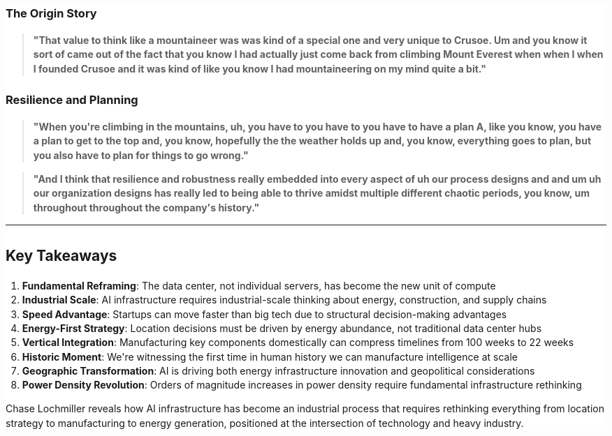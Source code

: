 ### The Origin Story

> **"That value to think like a mountaineer was was kind of a special one and very unique to Crusoe. Um and you know it sort of came out of the fact that you know I had actually just come back from climbing Mount Everest when when I when I founded Crusoe and it was kind of like you know I had mountaineering on my mind quite a bit."**

### Resilience and Planning

> **"When you're climbing in the mountains, uh, you have to you have to you have to have a plan A, like you know, you have a plan to get to the top and, you know, hopefully the the weather holds up and, you know, everything goes to plan, but you also have to plan for things to go wrong."**

> **"And I think that resilience and robustness really embedded into every aspect of uh our process designs and and um uh our organization designs has really led to being able to thrive amidst multiple different chaotic periods, you know, um throughout throughout the company's history."**

---

## Key Takeaways

1. **Fundamental Reframing**: The data center, not individual servers, has become the new unit of compute
2. **Industrial Scale**: AI infrastructure requires industrial-scale thinking about energy, construction, and supply chains
3. **Speed Advantage**: Startups can move faster than big tech due to structural decision-making advantages
4. **Energy-First Strategy**: Location decisions must be driven by energy abundance, not traditional data center hubs
5. **Vertical Integration**: Manufacturing key components domestically can compress timelines from 100 weeks to 22 weeks
6. **Historic Moment**: We're witnessing the first time in human history we can manufacture intelligence at scale
7. **Geographic Transformation**: AI is driving both energy infrastructure innovation and geopolitical considerations
8. **Power Density Revolution**: Orders of magnitude increases in power density require fundamental infrastructure rethinking

Chase Lochmiller reveals how AI infrastructure has become an industrial process that requires rethinking everything from location strategy to manufacturing to energy generation, positioned at the intersection of technology and heavy industry.